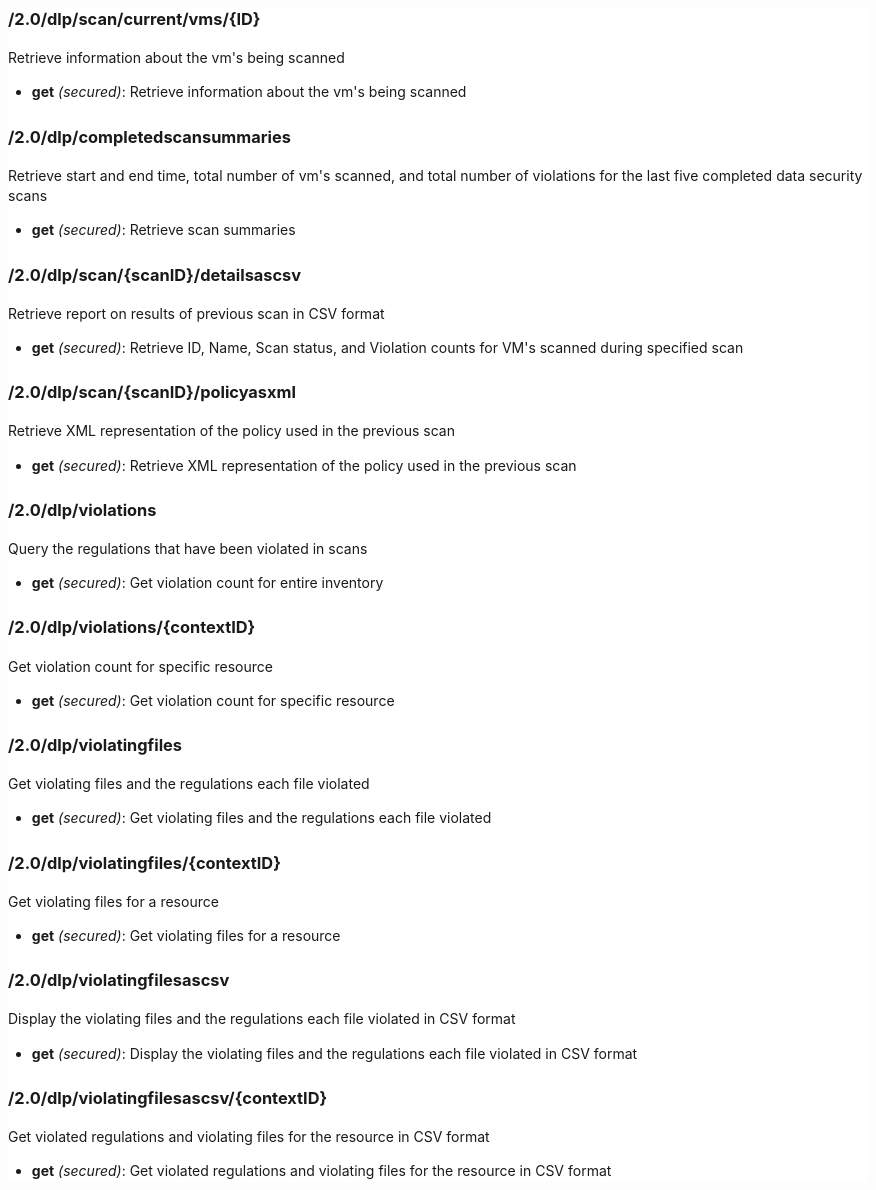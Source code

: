 ### /2.0/dlp/scan/current/vms/{ID}
Retrieve information about the vm's being scanned

* **get** *(secured)*: Retrieve information about the vm's being scanned

### /2.0/dlp/completedscansummaries
Retrieve start and end time, total number of vm's scanned, and total number of violations for the last five completed data security scans

* **get** *(secured)*: Retrieve scan summaries

### /2.0/dlp/scan/{scanID}/detailsascsv
Retrieve report on results of previous scan in CSV format

* **get** *(secured)*: Retrieve ID, Name, Scan status, and Violation counts for VM's scanned during specified scan

### /2.0/dlp/scan/{scanID}/policyasxml
Retrieve XML representation of the policy used in the previous scan

* **get** *(secured)*: Retrieve XML representation of the policy used in the previous scan

### /2.0/dlp/violations
Query the regulations that have been violated in scans

* **get** *(secured)*: Get violation count for entire inventory

### /2.0/dlp/violations/{contextID}
Get violation count for specific resource

* **get** *(secured)*: Get violation count for specific resource

### /2.0/dlp/violatingfiles
Get violating files and the regulations each file violated

* **get** *(secured)*: Get violating files and the regulations each file violated

### /2.0/dlp/violatingfiles/{contextID}
Get violating files for a resource

* **get** *(secured)*: Get violating files for a resource

### /2.0/dlp/violatingfilesascsv
Display the violating files and the regulations each file violated in CSV format

* **get** *(secured)*: Display the violating files and the regulations each file violated in CSV format

### /2.0/dlp/violatingfilesascsv/{contextID}
Get violated regulations and violating files for the resource in CSV format

* **get** *(secured)*: Get violated regulations and violating files for the resource in CSV format
